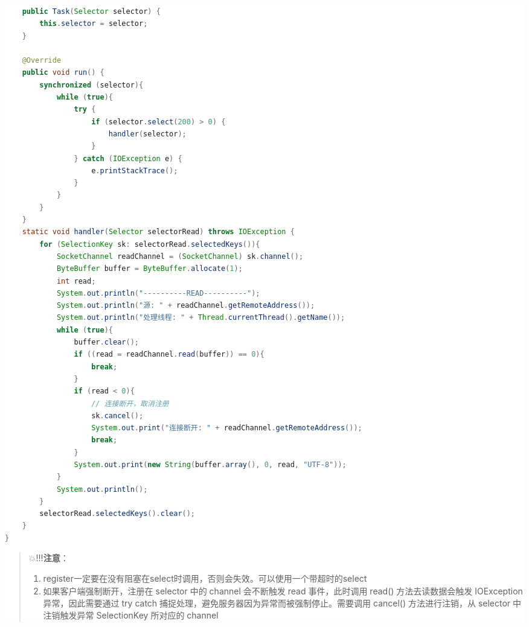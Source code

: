 ```java
    public Task(Selector selector) {
        this.selector = selector;
    }

    @Override
    public void run() {
        synchronized (selector){
            while (true){
                try {
                    if (selector.select(200) > 0) {
                        handler(selector);
                    }
                } catch (IOException e) {
                    e.printStackTrace();
                }
            }
        }
    }
    static void handler(Selector selectorRead) throws IOException {
        for (SelectionKey sk: selectorRead.selectedKeys()){
            SocketChannel readChannel = (SocketChannel) sk.channel();
            ByteBuffer buffer = ByteBuffer.allocate(1);
            int read;
            System.out.println("----------READ----------");
            System.out.println("源: " + readChannel.getRemoteAddress());
            System.out.println("处理线程: " + Thread.currentThread().getName());
            while (true){
                buffer.clear();
                if ((read = readChannel.read(buffer)) == 0){
                    break;
                }
                if (read < 0){
                    // 连接断开，取消注册
                    sk.cancel();
                    System.out.print("连接断开: " + readChannel.getRemoteAddress());
                    break;
                }
                System.out.print(new String(buffer.array(), 0, read, "UTF-8"));
            }
            System.out.println();
        }
        selectorRead.selectedKeys().clear();
    }
}
```

> :boom:!!!**注意**：
>
> 1. register一定要在没有阻塞在select时调用，否则会失效。可以使用一个带超时的select
> 2. 如果客户端强制断开，注册在 selector 中的 channel 会不断触发 read 事件，此时调用 read() 方法去读数据会触发 IOException 异常，因此需要通过 try catch 捕捉处理，避免服务器因为异常而被强制停止。需要调用 cancel() 方法进行注销，从 selector 中注销触发异常 SelectionKey 所对应的 channel
